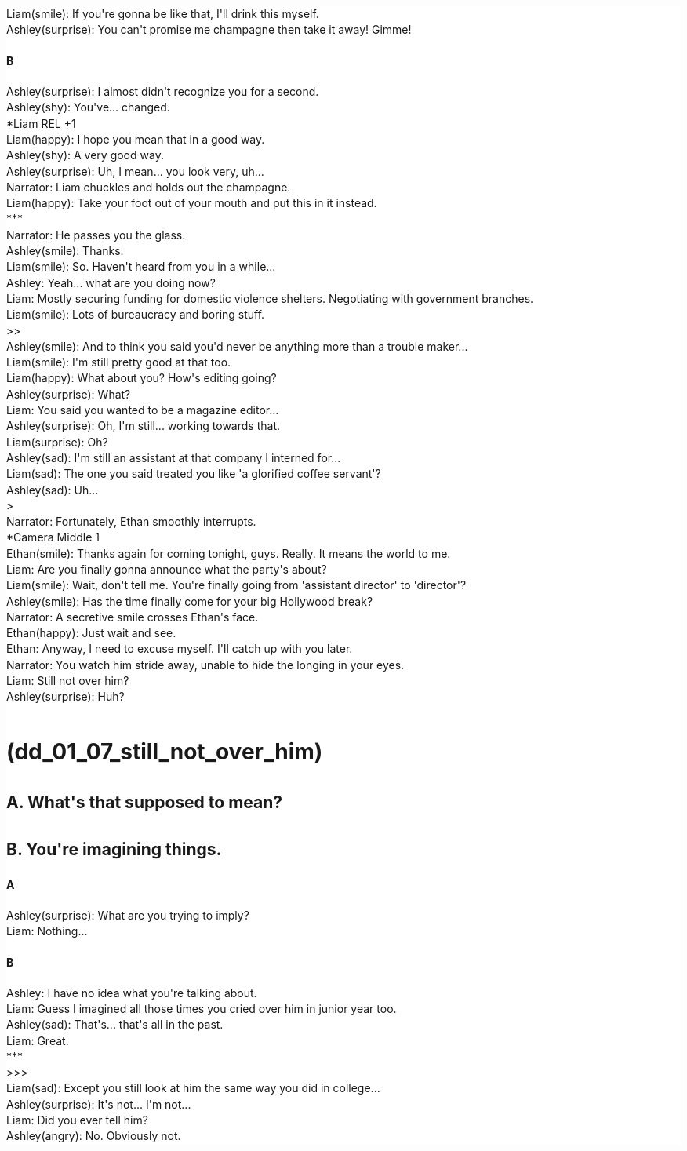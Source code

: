 Liam(smile): If you're gonna be like that, I'll drink this myself.  
Ashley(surprise): You can't promise me champagne then take it away! Gimme!  
#### B  
Ashley(surprise): I almost didn't recognize you for a second.  
Ashley(shy): You've... changed.  
\*Liam REL +1  
Liam(happy): I hope you mean that in a good way.  
Ashley(shy): A very good way.  
Ashley(surprise): Uh, I mean... you look very, uh...  
Narrator: Liam chuckles and holds out the champagne.  
Liam(happy): Take your foot out of your mouth and put this in it instead.  
\***  
Narrator: He passes you the glass.  
Ashley(smile): Thanks.  
Liam(smile): So. Haven't heard from you in a while...  
Ashley: Yeah... what are you doing now?  
Liam: Mostly securing funding for domestic violence shelters. Negotiating with government branches.  
Liam(smile): Lots of bureaucracy and boring stuff.  
\>>  
Ashley(smile): And to think you said you'd never be anything more than a trouble maker...  
Liam(smile): I'm still pretty good at that too.  
Liam(happy): What about you? How's editing going?  
Ashley(surprise): What?  
Liam: You said you wanted to be a magazine editor...  
Ashley(surprise): Oh, I'm still... working towards that.  
Liam(surprise): Oh?  
Ashley(sad): I'm still an assistant at that company I interned for...  
Liam(sad): The one you said treated you like 'a glorified coffee servant'?  
Ashley(sad): Uh...  
\>  
Narrator: Fortunately, Ethan smoothly interrupts.  
\*Camera Middle 1  
Ethan(smile): Thanks again for coming tonight, guys. Really. It means the world to me.  
Liam: Are you finally gonna announce what the party's about?  
Liam(smile): Wait, don't tell me. You're finally going from 'assistant director' to 'director'?  
Ashley(smile): Has the time finally come for your big Hollywood break?  
Narrator: A secretive smile crosses Ethan's face.  
Ethan(happy): Just wait and see.  
Ethan: Anyway, I need to excuse myself. I'll catch up with you later.  
Narrator: You watch him stride away, unable to hide the longing in your eyes.  
Liam: Still not over him?  
Ashley(surprise): Huh?  
# (dd_01_07_still_not_over_him)  
## A. What's that supposed to mean?  
## B. You're imagining things.  
#### A  
Ashley(surprise): What are you trying to imply?  
Liam: Nothing...  
#### B  
Ashley: I have no idea what you're talking about.  
Liam: Guess I imagined all those times you cried over him in junior year too.  
Ashley(sad): That's... that's all in the past.  
Liam: Great.  
\***  
\>>>  
Liam(sad): Except you still look at him the same way you did in college...  
Ashley(surprise): It's not... I'm not...  
Liam: Did you ever tell him?  
Ashley(angry): No. Obviously not.  